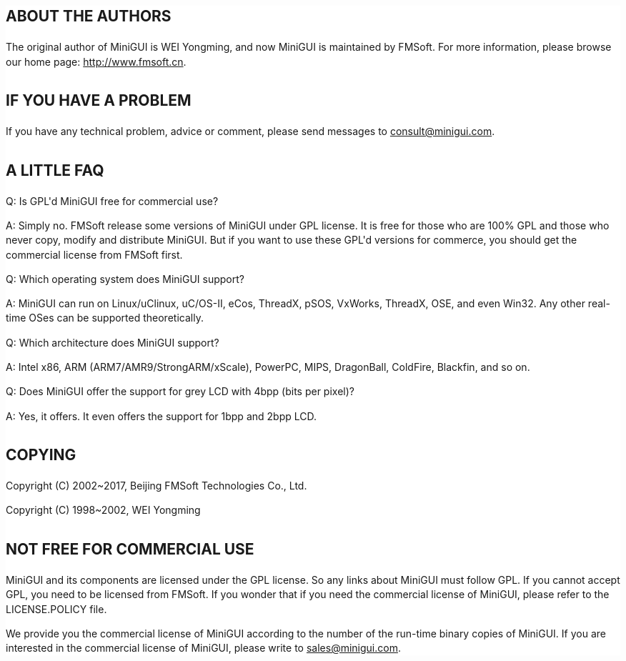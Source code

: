
## ABOUT THE AUTHORS

The original author of MiniGUI is WEI Yongming, and now MiniGUI is 
maintained by FMSoft. For more information, please browse 
our home page: http://www.fmsoft.cn.


## IF YOU HAVE A PROBLEM

If you have any technical problem, advice or comment, please send 
messages to consult@minigui.com.


## A LITTLE FAQ

Q: Is GPL'd MiniGUI free for commercial use?

A: Simply no. FMSoft release some versions of MiniGUI under
   GPL license. It is free for those who are 100% GPL and those who 
   never copy, modify and distribute MiniGUI. But if you want to use 
   these GPL'd versions for commerce, you should get the commercial 
   license from FMSoft first.

Q: Which operating system does MiniGUI support?

A: MiniGUI can run on Linux/uClinux, uC/OS-II, eCos, ThreadX, pSOS, 
   VxWorks, ThreadX, OSE, and even Win32. Any other real-time OSes can 
   be supported theoretically.

Q: Which architecture does MiniGUI support?

A: Intel x86, ARM (ARM7/AMR9/StrongARM/xScale), PowerPC, MIPS, 
   DragonBall, ColdFire, Blackfin, and so on.

Q: Does MiniGUI offer the support for grey LCD with 4bpp (bits per pixel)?

A: Yes, it offers. It even offers the support for 1bpp and 2bpp LCD. 


## COPYING

Copyright (C) 2002~2017, Beijing FMSoft Technologies Co., Ltd.

Copyright (C) 1998~2002, WEI Yongming

## NOT FREE FOR COMMERCIAL USE

MiniGUI and its components are licensed under the GPL license. 
So any links about MiniGUI must follow GPL. If you cannot accept GPL, 
you need to be licensed from FMSoft. If you wonder that if you need 
the commercial license of MiniGUI, please refer to the LICENSE.POLICY file.

We provide you the commercial license of MiniGUI according to the number 
of the run-time binary copies of MiniGUI. If you are interested in 
the commercial license of MiniGUI, please write to sales@minigui.com.  


